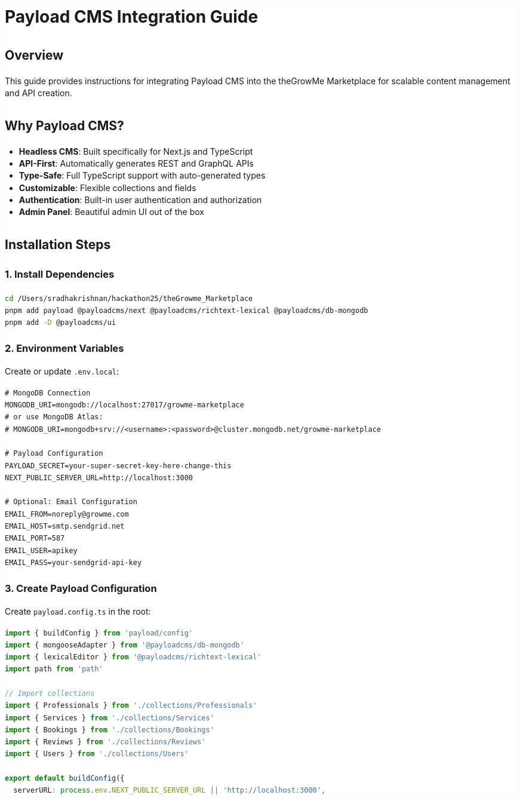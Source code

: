 # Payload CMS Integration Guide

## Overview
This guide provides instructions for integrating Payload CMS into the theGrowMe Marketplace for scalable content management and API creation.

## Why Payload CMS?
- **Headless CMS**: Built specifically for Next.js and TypeScript
- **API-First**: Automatically generates REST and GraphQL APIs
- **Type-Safe**: Full TypeScript support with auto-generated types
- **Customizable**: Flexible collections and fields
- **Authentication**: Built-in user authentication and authorization
- **Admin Panel**: Beautiful admin UI out of the box

## Installation Steps

### 1. Install Dependencies
```bash
cd /Users/sradhakrishnan/hackathon25/theGrowme_Marketplace
pnpm add payload @payloadcms/next @payloadcms/richtext-lexical @payloadcms/db-mongodb
pnpm add -D @payloadcms/ui
```

### 2. Environment Variables
Create or update `.env.local`:
```env
# MongoDB Connection
MONGODB_URI=mongodb://localhost:27017/growme-marketplace
# or use MongoDB Atlas:
# MONGODB_URI=mongodb+srv://<username>:<password>@cluster.mongodb.net/growme-marketplace

# Payload Configuration
PAYLOAD_SECRET=your-super-secret-key-here-change-this
NEXT_PUBLIC_SERVER_URL=http://localhost:3000

# Optional: Email Configuration
EMAIL_FROM=noreply@growme.com
EMAIL_HOST=smtp.sendgrid.net
EMAIL_PORT=587
EMAIL_USER=apikey
EMAIL_PASS=your-sendgrid-api-key
```

### 3. Create Payload Configuration
Create `payload.config.ts` in the root:
```typescript
import { buildConfig } from 'payload/config'
import { mongooseAdapter } from '@payloadcms/db-mongodb'
import { lexicalEditor } from '@payloadcms/richtext-lexical'
import path from 'path'

// Import collections
import { Professionals } from './collections/Professionals'
import { Services } from './collections/Services'
import { Bookings } from './collections/Bookings'
import { Reviews } from './collections/Reviews'
import { Users } from './collections/Users'

export default buildConfig({
  serverURL: process.env.NEXT_PUBLIC_SERVER_URL || 'http://localhost:3000',
```